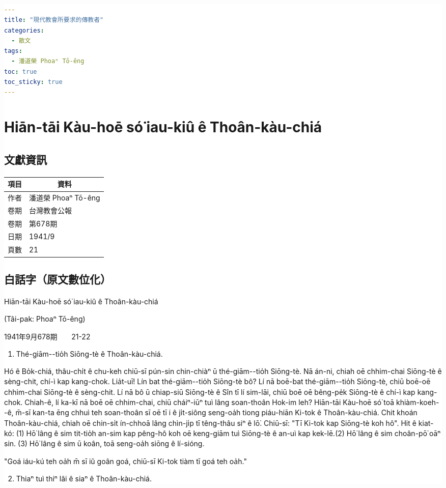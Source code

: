 ```yaml
---
title: "現代教會所要求的傳教者"
categories:
  - 散文
tags:
  - 潘道榮 Phoaⁿ Tō-êng
toc: true
toc_sticky: true
---
```


# Hiān-tāi Kàu-hoē só͘ iau-kiû ê Thoân-kàu-chiá

## 文獻資訊

| 項目 | 資料 |
|---|---|
| 作者 | 潘道榮 Phoaⁿ Tō-êng |
| 卷期 | 台灣教會公報 |
| 卷期 | 第678期 |
| 日期 | 1941/9 |
| 頁數 | 21 |

## 白話字（原文數位化）

Hiān-tāi Kàu-hoē só͘ iau-kiû ê Thoân-kàu-chiá

(Tâi-pak: Phoaⁿ Tō-êng)

1941年9月678期       21-22

1. Thé-giām--tio̍h Siōng-tè ê Thoân-kàu-chiá.

Hó ê Bo̍k-chiá, thâu-chi̍t ê chu-keh chiū-sī pún-sin chin-chiàⁿ ū thé-giām--tio̍h Siōng-tè. Nā án-ni, chiah oē chhim-chai Siōng-tè ê sèng-chit, chí-ì kap kang-chok. Lia̍t-uī! Lín bat thé-giām--tio̍h Siōng-tè bô? Lí nā boē-bat thé-giām--tio̍h Siōng-tè, chiū boē-oē chhim-chai Siōng-tè ê sèng-chit. Lí nā bô ū chiap-siū Siōng-tè ê Sîn tī lí sim-lāi, chiū boē oē bêng-pe̍k Siōng-tè ê chí-ì kap kang-chok. Chiah-ê, lí ka-kī nā boē oē chhim-chai, chiū cháiⁿ-iūⁿ tuì lâng soan-thoân Hok-im leh? Hiān-tāi Kàu-hoē só͘ toā khiàm-koeh--ê, m̄-sī kan-ta ēng chhuì teh soan-thoân sī oē tī i ê ji̍t-siông seng-oa̍h tiong piáu-hiān Ki-tok ê Thoân-kàu-chiá. Chit khoán Thoân-kàu-chiá, chiah oē chin-si̍t ín-chhoā lâng chìn-ji̍p tī têng-thâu siⁿ ê lō͘. Chiū-sī: "Tī Ki-tok kap Siōng-tè koh hô". Hit ê kiat-kó: (1) Hō͘ lâng ê sim tit-tio̍h an-sim kap pêng-hô koh oē keng-giām tuì Siōng-tè ê an-uì kap kek-lē.(2) Hō͘ lâng ê sim choân-pō͘ oāⁿ sin. (3) Hō͘ lâng ê sim ū koân, toā seng-oa̍h siōng ê lí-sióng.

"Goá iáu-kú teh oa̍h m̄ sī iû goân goá, chiū-sī Ki-tok tiàm tī goá teh oa̍h."

2. Thiaⁿ tuì thiⁿ lâi ê siaⁿ ê Thoân-kàu-chiá.
